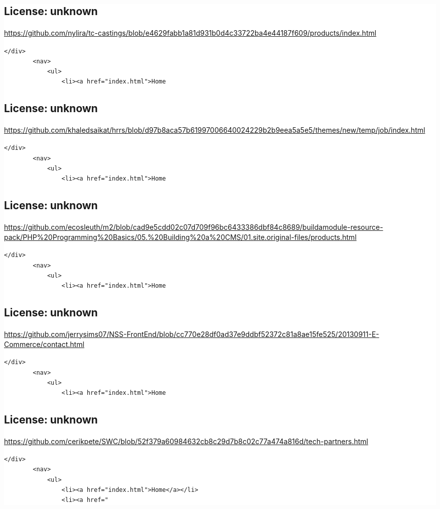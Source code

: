 ## License: unknown
https://github.com/nylira/tc-castings/blob/e4629fabb1a81d931b0d4c33722ba4e44187f609/products/index.html

```
</div>
        <nav>
            <ul>
                <li><a href="index.html">Home
```


## License: unknown
https://github.com/khaledsaikat/hrrs/blob/d97b8aca57b61997006640024229b2b9eea5a5e5/themes/new/temp/job/index.html

```
</div>
        <nav>
            <ul>
                <li><a href="index.html">Home
```


## License: unknown
https://github.com/ecosleuth/m2/blob/cad9e5cdd02c07d709f96bc6433386dbf84c8689/buildamodule-resource-pack/PHP%20Programming%20Basics/05.%20Building%20a%20CMS/01.site.original-files/products.html

```
</div>
        <nav>
            <ul>
                <li><a href="index.html">Home
```


## License: unknown
https://github.com/jerrysims07/NSS-FrontEnd/blob/cc770e28df0ad37e9ddbf52372c81a8ae15fe525/20130911-E-Commerce/contact.html

```
</div>
        <nav>
            <ul>
                <li><a href="index.html">Home
```


## License: unknown
https://github.com/cerikpete/SWC/blob/52f379a60984632cb8c29d7b8c02c77a474a816d/tech-partners.html

```
</div>
        <nav>
            <ul>
                <li><a href="index.html">Home</a></li>
                <li><a href="
```
